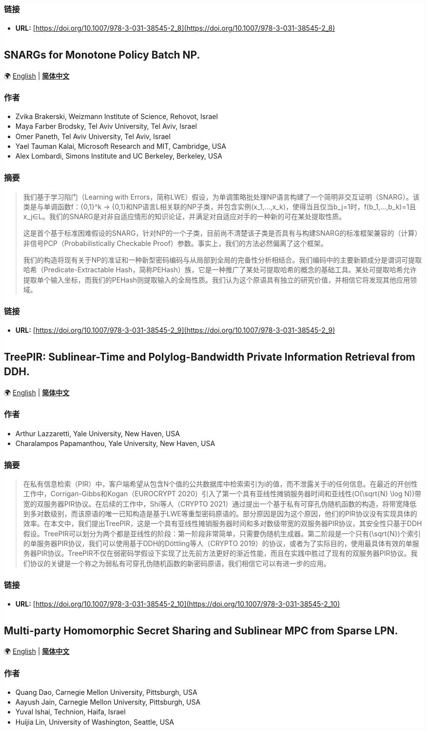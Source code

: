 ### 链接
- **URL:** [https://doi.org/10.1007/978-3-031-38545-2_8](https://doi.org/10.1007/978-3-031-38545-2_8)
## SNARGs for Monotone Policy Batch NP.
🌍 [English](../../../docs/en/Crypto/Crypto[2023-2].md#snargs-for-monotone-policy-batch-np) | **[简体中文](../../../docs/zh-CN/Crypto/Crypto[2023-2].md#snargs-for-monotone-policy-batch-np)**
### 作者
* Zvika Brakerski, Weizmann Institute of Science, Rehovot, Israel
* Maya Farber Brodsky, Tel Aviv University, Tel Aviv, Israel
* Omer Paneth, Tel Aviv University, Tel Aviv, Israel
* Yael Tauman Kalai, Microsoft Research and MIT, Cambridge, USA
* Alex Lombardi, Simons Institute and UC Berkeley, Berkeley, USA
### 摘要
> 我们基于学习陷门（Learning with Errors，简称LWE）假设，为单调策略批处理NP语言构建了一个简明非交互证明（SNARG）。该类是与单调函数f：{0,1}^k -> {0,1}和NP语言L相关联的NP子类，并包含实例(x_1,...,x_k)，使得当且仅当b_j=1时，f(b_1,...,b_k)=1且x_j∈L。我们的SNARG是对非自适应情形的知识论证，并满足对自适应对手的一种新的可在某处提取性质。
> 
> 这是首个基于标准困难假设的SNARG，针对NP的一个子类，目前尚不清楚该子类是否具有与构建SNARG的标准框架兼容的（计算）非信号PCP（Probabilistically Checkable Proof）参数。事实上，我们的方法必然偏离了这个框架。
> 
> 我们的构造将现有关于NP的准证和一种新型密码编码与从局部到全局的完备性分析相结合。我们编码中的主要新颖成分是谓词可提取哈希（Predicate-Extractable Hash，简称PEHash）族，它是一种推广了某处可提取哈希的概念的基础工具。某处可提取哈希允许提取单个输入坐标，而我们的PEHash则提取输入的全局性质。我们认为这个原语具有独立的研究价值，并相信它将发现其他应用领域。

### 链接
- **URL:** [https://doi.org/10.1007/978-3-031-38545-2_9](https://doi.org/10.1007/978-3-031-38545-2_9)
## TreePIR: Sublinear-Time and Polylog-Bandwidth Private Information Retrieval from DDH.
🌍 [English](../../../docs/en/Crypto/Crypto[2023-2].md#treepir-sublinear-time-and-polylog-bandwidth-private-information-retrieval-from-ddh) | **[简体中文](../../../docs/zh-CN/Crypto/Crypto[2023-2].md#treepir-sublinear-time-and-polylog-bandwidth-private-information-retrieval-from-ddh)**
### 作者
* Arthur Lazzaretti, Yale University, New Haven, USA
* Charalampos Papamanthou, Yale University, New Haven, USA
### 摘要
> 在私有信息检索（PIR）中，客户端希望从包含N个值的公共数据库中检索索引为i的值，而不泄露关于i的任何信息。在最近的开创性工作中，Corrigan-Gibbs和Kogan（EUROCRYPT 2020）引入了第一个具有亚线性摊销服务器时间和亚线性\(O(\sqrt{N} \log N)\)带宽的双服务器PIR协议。在后续的工作中，Shi等人（CRYPTO 2021）通过提出一个基于私有可穿孔伪随机函数的构造，将带宽降低到多对数级别，而该原语的唯一已知构造是基于LWE等重型密码原语的。部分原因是因为这个原因，他们的PIR协议没有实现具体的效率。在本文中，我们提出TreePIR，这是一个具有亚线性摊销服务器时间和多对数级带宽的双服务器PIR协议，其安全性只基于DDH假设。TreePIR可以划分为两个都是亚线性的阶段：第一阶段非常简单，只需要伪随机生成器。第二阶段是一个只有\(\sqrt{N}\)个索引的单服务器PIR协议，我们可以使用基于DDH的Döttling等人（CRYPTO 2019）的协议，或者为了实际目的，使用最具体有效的单服务器PIR协议。TreePIR不仅在弱密码学假设下实现了比先前方法更好的渐近性能，而且在实践中胜过了现有的双服务器PIR协议。我们协议的关键是一个称之为弱私有可穿孔伪随机函数的新密码原语，我们相信它可以有进一步的应用。

### 链接
- **URL:** [https://doi.org/10.1007/978-3-031-38545-2_10](https://doi.org/10.1007/978-3-031-38545-2_10)
## Multi-party Homomorphic Secret Sharing and Sublinear MPC from Sparse LPN.
🌍 [English](../../../docs/en/Crypto/Crypto[2023-2].md#multi-party-homomorphic-secret-sharing-and-sublinear-mpc-from-sparse-lpn) | **[简体中文](../../../docs/zh-CN/Crypto/Crypto[2023-2].md#multi-party-homomorphic-secret-sharing-and-sublinear-mpc-from-sparse-lpn)**
### 作者
* Quang Dao, Carnegie Mellon University, Pittsburgh, USA
* Aayush Jain, Carnegie Mellon University, Pittsburgh, USA
* Yuval Ishai, Technion, Haifa, Israel
* Huijia Lin, University of Washington, Seattle, USA